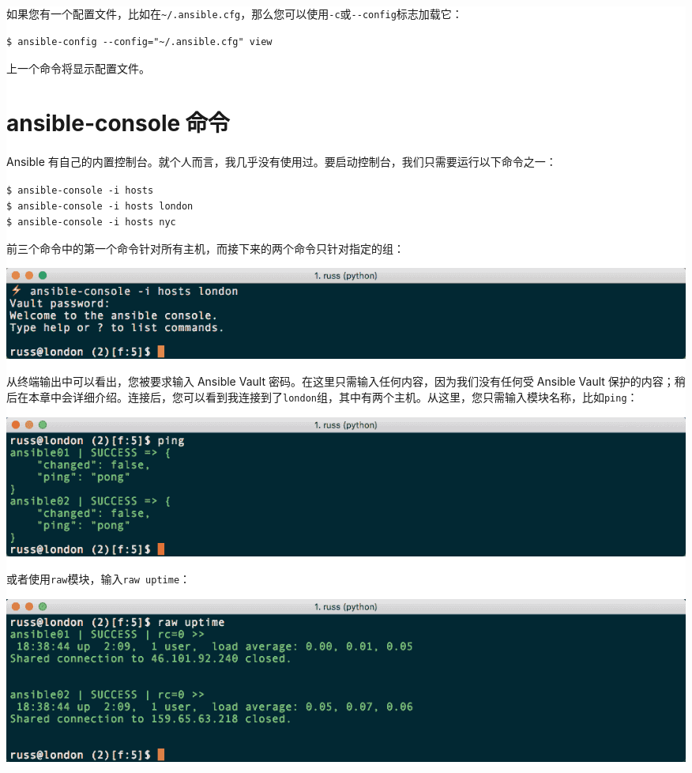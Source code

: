 如果您有一个配置文件，比如在`~/.ansible.cfg`，那么您可以使用`-c`或`--config`标志加载它：

```
$ ansible-config --config="~/.ansible.cfg" view
```

上一个命令将显示配置文件。

# ansible-console 命令

Ansible 有自己的内置控制台。就个人而言，我几乎没有使用过。要启动控制台，我们只需要运行以下命令之一：

```
$ ansible-console -i hosts
$ ansible-console -i hosts london
$ ansible-console -i hosts nyc
```

前三个命令中的第一个命令针对所有主机，而接下来的两个命令只针对指定的组：

![](img/761e4018-c266-461b-898c-31e58648ad36.png)

从终端输出中可以看出，您被要求输入 Ansible Vault 密码。在这里只需输入任何内容，因为我们没有任何受 Ansible Vault 保护的内容；稍后在本章中会详细介绍。连接后，您可以看到我连接到了`london`组，其中有两个主机。从这里，您只需输入模块名称，比如`ping`：

![](img/ad3f6376-f3b6-46ab-974f-33c1ed1d63ef.png)

或者使用`raw`模块，输入`raw uptime`：

![](img/e775b6e1-a1a1-480d-80a5-fb6aeac1d6c2.png)
